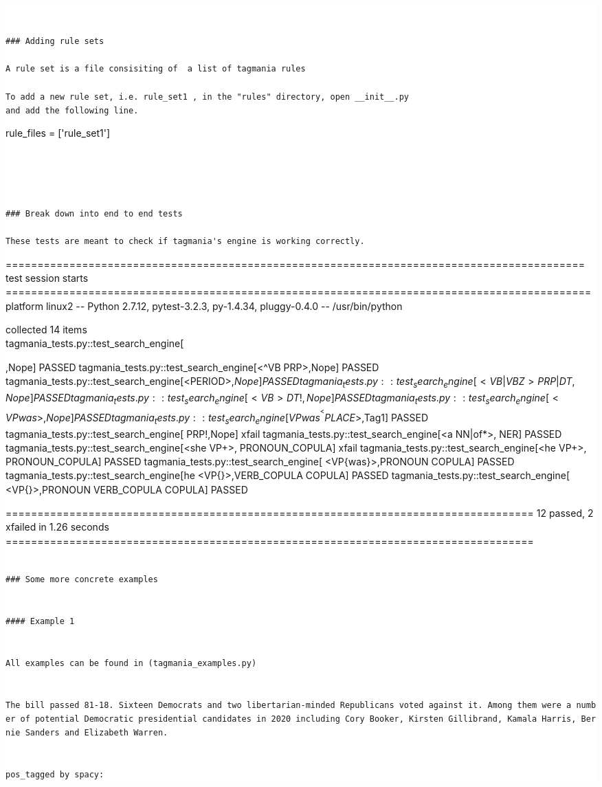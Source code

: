 ```


### Adding rule sets 

A rule set is a file consisiting of  a list of tagmania rules  

To add a new rule set, i.e. rule_set1 , in the "rules" directory, open __init__.py
and add the following line.

```
rule_files = ['rule_set1']
```




### Break down into end to end tests

These tests are meant to check if tagmania's engine is working correctly.

```
=========================================================================================== test session starts ============================================================================================
platform linux2 -- Python 2.7.12, pytest-3.2.3, py-1.4.34, pluggy-0.4.0 -- /usr/bin/python

collected 14 items                                                                                                                                                                                         
tagmania_tests.py::test_search_engine[<DT NN>,Nope] PASSED
tagmania_tests.py::test_search_engine[<^VB PRP>,Nope] PASSED
tagmania_tests.py::test_search_engine[<PERIOD$>,Nope] PASSED
tagmania_tests.py::test_search_engine[<VB|VBZ> PRP|DT,Nope] PASSED
tagmania_tests.py::test_search_engine[<VB> DT!,Nope] PASSED
tagmania_tests.py::test_search_engine[<VP{was}>,Nope] PASSED
tagmania_tests.py::test_search_engine[VP{was}^^<PLACE$>,Tag1] PASSED
tagmania_tests.py::test_search_engine[<VB> PRP!,Nope] xfail
tagmania_tests.py::test_search_engine[<a NN|of*>, NER] PASSED
tagmania_tests.py::test_search_engine[<she VP+>, PRONOUN_COPULA] xfail
tagmania_tests.py::test_search_engine[<he VP+>, PRONOUN_COPULA] PASSED
tagmania_tests.py::test_search_engine[<he> <VP{was}>,PRONOUN COPULA] PASSED
tagmania_tests.py::test_search_engine[he <VP{<was>}>,VERB_COPULA COPULA] PASSED
tagmania_tests.py::test_search_engine[<he> <VP{<was>}>,PRONOUN VERB_COPULA COPULA] PASSED

=================================================================================== 12 passed, 2 xfailed in 1.26 seconds ===================================================================================

```

### Some more concrete examples


#### Example 1


All examples can be found in (tagmania_examples.py)
 

The bill passed 81-18. Sixteen Democrats and two libertarian-minded Republicans voted against it. Among them were a number of potential Democratic presidential candidates in 2020 including Cory Booker, Kirsten Gillibrand, Kamala Harris, Bernie Sanders and Elizabeth Warren.


pos_tagged by spacy:

```
